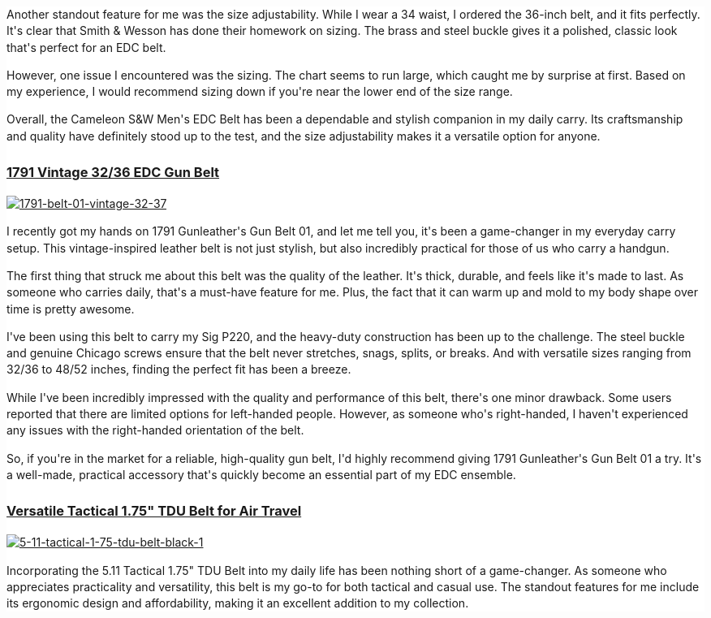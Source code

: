 Another standout feature for me was the size adjustability. While I wear a 34 waist, I ordered the 36-inch belt, and it fits perfectly. It's clear that Smith & Wesson has done their homework on sizing. The brass and steel buckle gives it a polished, classic look that's perfect for an EDC belt.

However, one issue I encountered was the sizing. The chart seems to run large, which caught me by surprise at first. Based on my experience, I would recommend sizing down if you're near the lower end of the size range.

Overall, the Cameleon S&W Men's EDC Belt has been a dependable and stylish companion in my daily carry. Its craftsmanship and quality have definitely stood up to the test, and the size adjustability makes it a versatile option for anyone.

### [1791 Vintage 32/36 EDC Gun Belt](https://serp.ly/@universityofguns/amazon/edc-gun-belt?utm_source=universityofguns&utm_medium=website&utm_campaign=universityofguns.com&utm_content=edc-gun-belt&utm_term=1791-vintage-3236-edc-gun-belt)

<div class="image"><a href="https://serp.ly/@universityofguns/amazon/edc-gun-belt?utm_source=universityofguns&utm_medium=website&utm_campaign=universityofguns.com&utm_content=edc-gun-belt&utm_term=1791-belt-01-vintage-32-37"><img alt="1791-belt-01-vintage-32-37" src="https://imagedelivery.net/vy2bglCGN6hEeWOnSe2c7A/1791-belt-01-vintage-32-37/public"/></a></div>

I recently got my hands on 1791 Gunleather's Gun Belt 01, and let me tell you, it's been a game-changer in my everyday carry setup. This vintage-inspired leather belt is not just stylish, but also incredibly practical for those of us who carry a handgun.

The first thing that struck me about this belt was the quality of the leather. It's thick, durable, and feels like it's made to last. As someone who carries daily, that's a must-have feature for me. Plus, the fact that it can warm up and mold to my body shape over time is pretty awesome.

I've been using this belt to carry my Sig P220, and the heavy-duty construction has been up to the challenge. The steel buckle and genuine Chicago screws ensure that the belt never stretches, snags, splits, or breaks. And with versatile sizes ranging from 32/36 to 48/52 inches, finding the perfect fit has been a breeze.

While I've been incredibly impressed with the quality and performance of this belt, there's one minor drawback. Some users reported that there are limited options for left-handed people. However, as someone who's right-handed, I haven't experienced any issues with the right-handed orientation of the belt.

So, if you're in the market for a reliable, high-quality gun belt, I'd highly recommend giving 1791 Gunleather's Gun Belt 01 a try. It's a well-made, practical accessory that's quickly become an essential part of my EDC ensemble.

### [Versatile Tactical 1.75" TDU Belt for Air Travel](https://serp.ly/@universityofguns/amazon/edc-gun-belt?utm_source=universityofguns&utm_medium=website&utm_campaign=universityofguns.com&utm_content=edc-gun-belt&utm_term=versatile-tactical-175-tdu-belt-for-air-travel)

<div class="image"><a href="https://serp.ly/@universityofguns/amazon/edc-gun-belt?utm_source=universityofguns&utm_medium=website&utm_campaign=universityofguns.com&utm_content=edc-gun-belt&utm_term=5-11-tactical-1-75-tdu-belt-black-1"><img alt="5-11-tactical-1-75-tdu-belt-black-1" src="https://imagedelivery.net/vy2bglCGN6hEeWOnSe2c7A/5-11-tactical-1-75-tdu-belt-black-1/public"/></a></div>

Incorporating the 5.11 Tactical 1.75" TDU Belt into my daily life has been nothing short of a game-changer. As someone who appreciates practicality and versatility, this belt is my go-to for both tactical and casual use. The standout features for me include its ergonomic design and affordability, making it an excellent addition to my collection.
